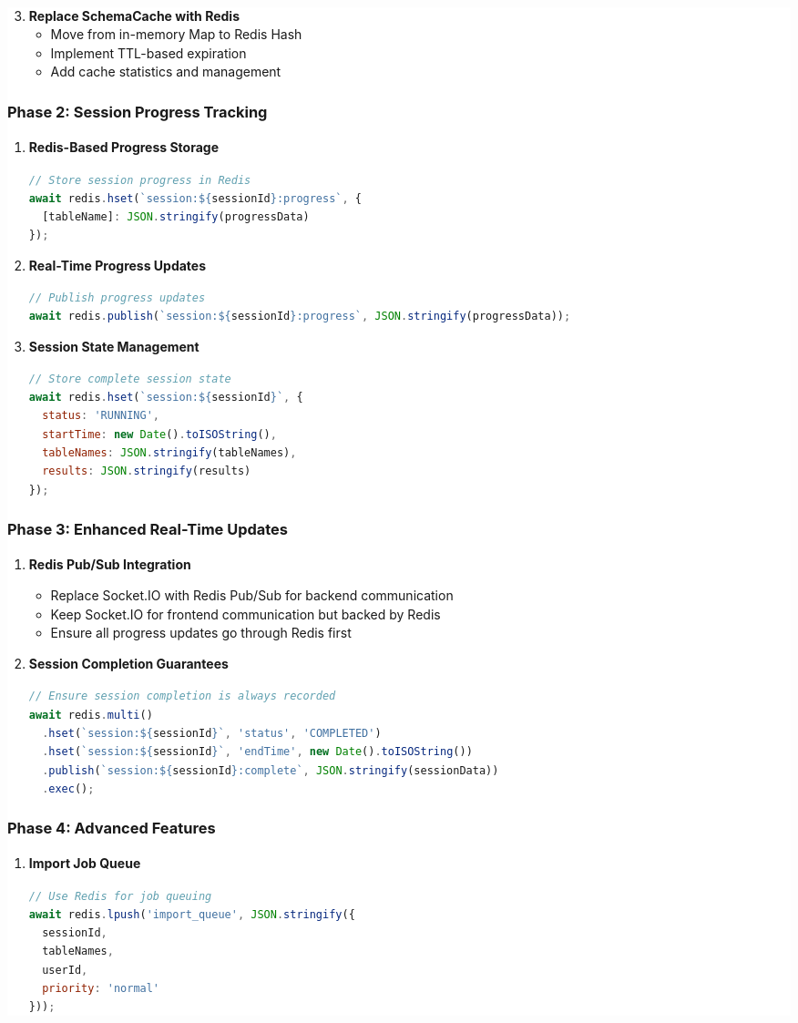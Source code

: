3. **Replace SchemaCache with Redis**
   - Move from in-memory Map to Redis Hash
   - Implement TTL-based expiration
   - Add cache statistics and management

### Phase 2: Session Progress Tracking
1. **Redis-Based Progress Storage**
   ```javascript
   // Store session progress in Redis
   await redis.hset(`session:${sessionId}:progress`, {
     [tableName]: JSON.stringify(progressData)
   });
   ```

2. **Real-Time Progress Updates**
   ```javascript
   // Publish progress updates
   await redis.publish(`session:${sessionId}:progress`, JSON.stringify(progressData));
   ```

3. **Session State Management**
   ```javascript
   // Store complete session state
   await redis.hset(`session:${sessionId}`, {
     status: 'RUNNING',
     startTime: new Date().toISOString(),
     tableNames: JSON.stringify(tableNames),
     results: JSON.stringify(results)
   });
   ```

### Phase 3: Enhanced Real-Time Updates
1. **Redis Pub/Sub Integration**
   - Replace Socket.IO with Redis Pub/Sub for backend communication
   - Keep Socket.IO for frontend communication but backed by Redis
   - Ensure all progress updates go through Redis first

2. **Session Completion Guarantees**
   ```javascript
   // Ensure session completion is always recorded
   await redis.multi()
     .hset(`session:${sessionId}`, 'status', 'COMPLETED')
     .hset(`session:${sessionId}`, 'endTime', new Date().toISOString())
     .publish(`session:${sessionId}:complete`, JSON.stringify(sessionData))
     .exec();
   ```

### Phase 4: Advanced Features
1. **Import Job Queue**
   ```javascript
   // Use Redis for job queuing
   await redis.lpush('import_queue', JSON.stringify({
     sessionId,
     tableNames,
     userId,
     priority: 'normal'
   }));
   ```
